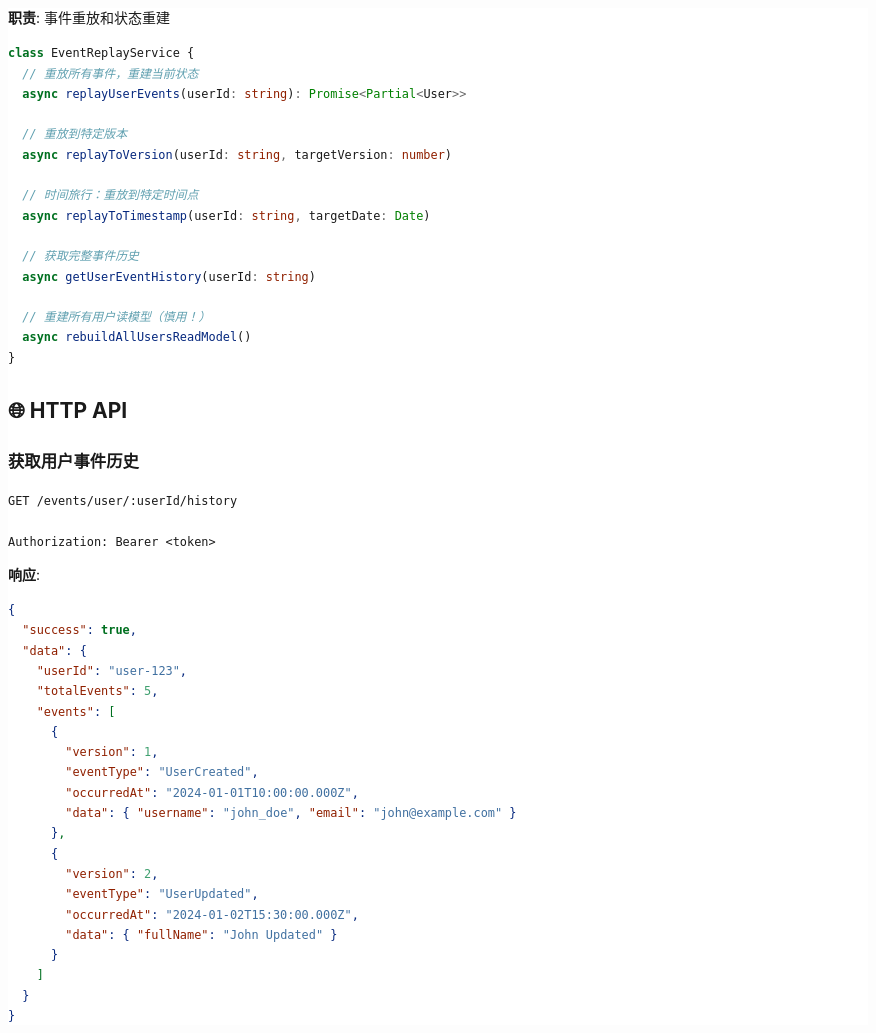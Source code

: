 **职责**: 事件重放和状态重建

```typescript
class EventReplayService {
  // 重放所有事件，重建当前状态
  async replayUserEvents(userId: string): Promise<Partial<User>>

  // 重放到特定版本
  async replayToVersion(userId: string, targetVersion: number)

  // 时间旅行：重放到特定时间点
  async replayToTimestamp(userId: string, targetDate: Date)

  // 获取完整事件历史
  async getUserEventHistory(userId: string)

  // 重建所有用户读模型（慎用！）
  async rebuildAllUsersReadModel()
}
```

## 🌐 HTTP API

### 获取用户事件历史

```http
GET /events/user/:userId/history

Authorization: Bearer <token>
```

**响应**:
```json
{
  "success": true,
  "data": {
    "userId": "user-123",
    "totalEvents": 5,
    "events": [
      {
        "version": 1,
        "eventType": "UserCreated",
        "occurredAt": "2024-01-01T10:00:00.000Z",
        "data": { "username": "john_doe", "email": "john@example.com" }
      },
      {
        "version": 2,
        "eventType": "UserUpdated",
        "occurredAt": "2024-01-02T15:30:00.000Z",
        "data": { "fullName": "John Updated" }
      }
    ]
  }
}
```
